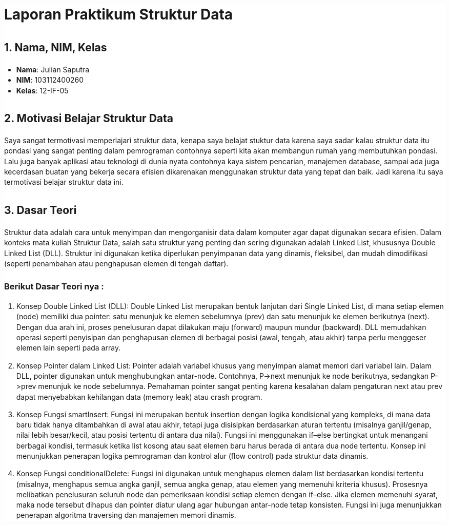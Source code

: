 # Laporan Praktikum Struktur Data

## 1. Nama, NIM, Kelas
- **Nama**: Julian Saputra
- **NIM**: 103112400260
- **Kelas**: 12-IF-05

## 2. Motivasi Belajar Struktur Data
Saya sangat termotivasi memperlajari struktur data, kenapa saya belajat stuktur data karena saya sadar kalau struktur data itu pondasi yang sangat penting dalam pemrograman contohnya seperti kita akan membangun rumah yang membutuhkan pondasi. Lalu juga banyak aplikasi atau teknologi di dunia nyata contohnya kaya sistem pencarian, manajemen database, sampai ada juga kecerdasan buatan yang bekerja secara efisien dikarenakan menggunakan struktur data yang tepat dan baik. Jadi karena itu saya termotivasi belajar struktur data ini.

## 3. Dasar Teori
Struktur data adalah cara untuk menyimpan dan mengorganisir data dalam komputer agar dapat digunakan secara efisien. Dalam konteks mata kuliah Struktur Data, salah satu struktur yang penting dan sering digunakan adalah Linked List, khususnya Double Linked List (DLL). Struktur ini digunakan ketika diperlukan penyimpanan data yang dinamis, fleksibel, dan mudah dimodifikasi (seperti penambahan atau penghapusan elemen di tengah daftar).

### Berikut Dasar Teori nya :

1. Konsep Double Linked List (DLL):
Double Linked List merupakan bentuk lanjutan dari Single Linked List, di mana setiap elemen (node) memiliki dua pointer: satu menunjuk ke elemen sebelumnya (prev) dan satu menunjuk ke elemen berikutnya (next). Dengan dua arah ini, proses penelusuran dapat dilakukan maju (forward) maupun mundur (backward). DLL memudahkan operasi seperti penyisipan dan penghapusan elemen di berbagai posisi (awal, tengah, atau akhir) tanpa perlu menggeser elemen lain seperti pada array.

2. Konsep Pointer dalam Linked List:
Pointer adalah variabel khusus yang menyimpan alamat memori dari variabel lain. Dalam DLL, pointer digunakan untuk menghubungkan antar-node. Contohnya, P->next menunjuk ke node berikutnya, sedangkan P->prev menunjuk ke node sebelumnya. Pemahaman pointer sangat penting karena kesalahan dalam pengaturan next atau prev dapat menyebabkan kehilangan data (memory leak) atau crash program.

3. Konsep Fungsi smartInsert:
Fungsi ini merupakan bentuk insertion dengan logika kondisional yang kompleks, di mana data baru tidak hanya ditambahkan di awal atau akhir, tetapi juga disisipkan berdasarkan aturan tertentu (misalnya ganjil/genap, nilai lebih besar/kecil, atau posisi tertentu di antara dua nilai). Fungsi ini menggunakan if–else bertingkat untuk menangani berbagai kondisi, termasuk ketika list kosong atau saat elemen baru harus berada di antara dua node tertentu. Konsep ini menunjukkan penerapan logika pemrograman dan kontrol alur (flow control) pada struktur data dinamis.

4. Konsep Fungsi conditionalDelete:
Fungsi ini digunakan untuk menghapus elemen dalam list berdasarkan kondisi tertentu (misalnya, menghapus semua angka ganjil, semua angka genap, atau elemen yang memenuhi kriteria khusus). Prosesnya melibatkan penelusuran seluruh node dan pemeriksaan kondisi setiap elemen dengan if–else. Jika elemen memenuhi syarat, maka node tersebut dihapus dan pointer diatur ulang agar hubungan antar-node tetap konsisten. Fungsi ini juga menunjukkan penerapan algoritma traversing dan manajemen memori dinamis.
